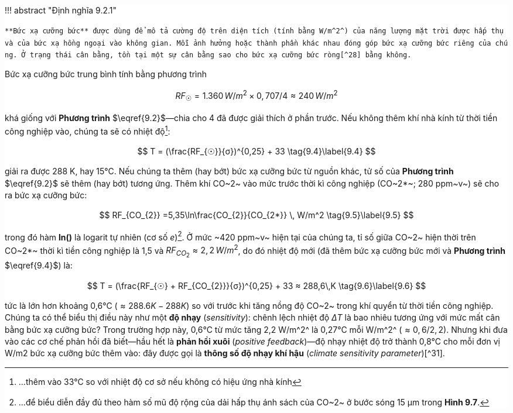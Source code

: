 !!! abstract "Định nghĩa 9.2.1"

    **Bức xạ cưỡng bức** được dùng để mô tả cường độ trên diện tích (tính bằng W/m^2^) của năng lượng mặt trời được hấp thụ và của bức xạ hồng ngoại vào không gian. Mỗi ảnh hưởng hoặc thành phần khác nhau đóng góp bức xạ cưỡng bức riêng của chúng. Ở trạng thái cân bằng, tồn tại một sự cân bằng sao cho bức xạ cưỡng bức ròng[^28] bằng không.

[^27]:

    Đây không phải nguyên lí hoạt động trong thực tế

[^28]:

    ...tổng cộng tất cả bức xạ cưỡng bức dương và âm

Bức xạ cưỡng bức trung bình tính bằng phương trình

$$
    RF_{☉} = 1.360\, W/m^2 × 0,707/4 ≈ 240\, W/m^2 \tag{9.3}\label{9.3}
$$

khá giống với **Phương trình** $\eqref{9.2}$&mdash;chia cho 4 đã được giải thích ở phần trước. Nếu không thêm khí nhà kính từ thời tiền công nghiệp vào, chúng ta sẽ có nhiệt độ[^29]:

$$
    T = (\frac{RF_{☉}}{σ})^{0,25} + 33 \tag{9.4}\label{9.4}
$$

[^29]:

    ...thêm vào 33°C so với nhiệt độ cơ sở nếu không có hiệu ứng nhà kính 

giải ra được 288 K, hay 15°C. Nếu chúng ta thêm (hay bớt) bức xạ cưỡng bức từ nguồn khác, tử số của **Phương trình** $\eqref{9.2}$ sẽ thêm (hay bớt) tương ứng. Thêm khí CO~2~ vào mức trước thời kì công nghiệp (CO~2*~; 280 ppm~v~) sẽ cho ra bức xạ cưỡng bức:

$$
    RF_{CO_{2}} =5,35\ln\frac{CO_{2}}{CO_{2*}} \, W/m^2 \tag{9.5}\label{9.5}
$$

trong đó hàm **ln()** là logarit tự nhiên (cơ số $e$)[^30]. Ở mức ~420 ppm~v~ hiện tại của chúng ta, tỉ số giữa CO~2~ hiện thời trên CO~2*~ thời kì tiền công nghiệp là 1,5 và $RF_{CO_{2}} ≈ 2,2\,W/m^2$, do đó nhiệt độ mới (đã thêm bức xạ cưỡng bức mới và **Phương trình** $\eqref{9.4}$) là:

[^30]:

    ...để biểu diễn đầy đủ theo hàm số mũ độ rộng của dải hấp thụ ánh sách của CO~2~ ở bước sóng 15 μm trong **Hình 9.7**.

$$
    T = (\frac{RF_{☉} + RF_{CO_{2}}}{σ})^{0,25} + 33 ≈ 288,6\,K \tag{9.6}\label{9.6}
$$

tức là lớn hơn khoảng 0,6°C ($≈288.6 K - 288 K$) so với trước khi tăng nồng độ CO~2~ trong khí quyển từ thời tiền công nghiệp. Chúng ta có thể biểu thị điều này như một **độ nhạy** (*sensitivity*): chênh lệch nhiệt độ $\Delta{T}$ là bao nhiêu tương ứng với mức mất cân bằng bức xạ cưỡng bức? Trong trường hợp này, 0,6°C từ mức tăng 2,2 W/m^2^ là 0,27°C mỗi W/m^2^ ($≈0,6/2,2$). Nhưng khi đưa vào các cơ chế phản hồi đã biết&mdash;hầu hết là **phản hồi xuôi** (*positive feedback*)&mdash;độ nhạy nhiệt độ trở thành 0,8°C cho mỗi đơn vị W/m2 bức xạ cưỡng bức thêm vào: đây được gọi là **thông số độ nhạy khí hậu** (*climate sensitivity parameter*)[^31].
